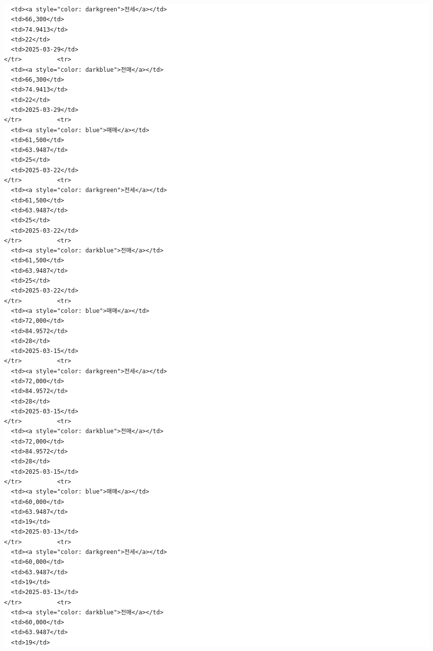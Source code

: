       <td><a style="color: darkgreen">전세</a></td>
      <td>66,300</td>
      <td>74.9413</td>
      <td>22</td>
      <td>2025-03-29</td>
    </tr>          <tr>
      <td><a style="color: darkblue">전매</a></td>
      <td>66,300</td>
      <td>74.9413</td>
      <td>22</td>
      <td>2025-03-29</td>
    </tr>          <tr>
      <td><a style="color: blue">매매</a></td>
      <td>61,500</td>
      <td>63.9487</td>
      <td>25</td>
      <td>2025-03-22</td>
    </tr>          <tr>
      <td><a style="color: darkgreen">전세</a></td>
      <td>61,500</td>
      <td>63.9487</td>
      <td>25</td>
      <td>2025-03-22</td>
    </tr>          <tr>
      <td><a style="color: darkblue">전매</a></td>
      <td>61,500</td>
      <td>63.9487</td>
      <td>25</td>
      <td>2025-03-22</td>
    </tr>          <tr>
      <td><a style="color: blue">매매</a></td>
      <td>72,000</td>
      <td>84.9572</td>
      <td>28</td>
      <td>2025-03-15</td>
    </tr>          <tr>
      <td><a style="color: darkgreen">전세</a></td>
      <td>72,000</td>
      <td>84.9572</td>
      <td>28</td>
      <td>2025-03-15</td>
    </tr>          <tr>
      <td><a style="color: darkblue">전매</a></td>
      <td>72,000</td>
      <td>84.9572</td>
      <td>28</td>
      <td>2025-03-15</td>
    </tr>          <tr>
      <td><a style="color: blue">매매</a></td>
      <td>60,000</td>
      <td>63.9487</td>
      <td>19</td>
      <td>2025-03-13</td>
    </tr>          <tr>
      <td><a style="color: darkgreen">전세</a></td>
      <td>60,000</td>
      <td>63.9487</td>
      <td>19</td>
      <td>2025-03-13</td>
    </tr>          <tr>
      <td><a style="color: darkblue">전매</a></td>
      <td>60,000</td>
      <td>63.9487</td>
      <td>19</td>